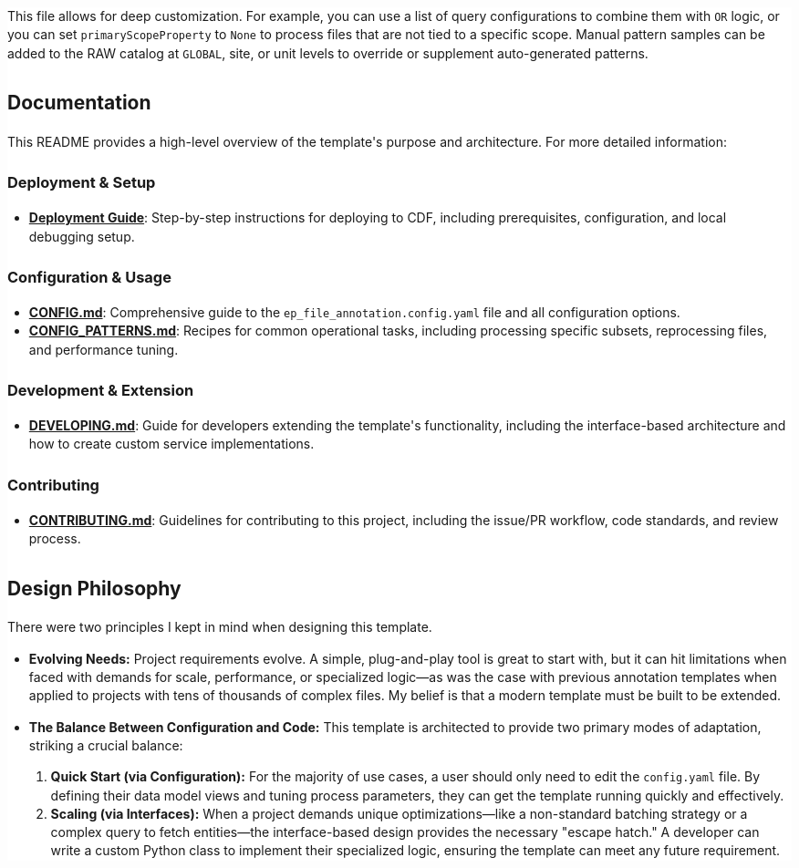 This file allows for deep customization. For example, you can use a list of query configurations to combine them with `OR` logic, or you can set `primaryScopeProperty` to `None` to process files that are not tied to a specific scope. Manual pattern samples can be added to the RAW catalog at `GLOBAL`, site, or unit levels to override or supplement auto-generated patterns.

## Documentation

This README provides a high-level overview of the template's purpose and architecture. For more detailed information:

### Deployment & Setup

- **[Deployment Guide](DEPLOYMENT.md)**: Step-by-step instructions for deploying to CDF, including prerequisites, configuration, and local debugging setup.

### Configuration & Usage

- **[CONFIG.md](detailed_guides/CONFIG.md)**: Comprehensive guide to the `ep_file_annotation.config.yaml` file and all configuration options.
- **[CONFIG_PATTERNS.md](detailed_guides/CONFIG_PATTERNS.md)**: Recipes for common operational tasks, including processing specific subsets, reprocessing files, and performance tuning.

### Development & Extension

- **[DEVELOPING.md](detailed_guides/DEVELOPING.md)**: Guide for developers extending the template's functionality, including the interface-based architecture and how to create custom service implementations.

### Contributing

- **[CONTRIBUTING.md](CONTRIBUTING.md)**: Guidelines for contributing to this project, including the issue/PR workflow, code standards, and review process.

## Design Philosophy

There were two principles I kept in mind when designing this template.

- **Evolving Needs:** Project requirements evolve. A simple, plug-and-play tool is great to start with, but it can hit limitations when faced with demands for scale, performance, or specialized logic—as was the case with previous annotation templates when applied to projects with tens of thousands of complex files. My belief is that a modern template must be built to be extended.

- **The Balance Between Configuration and Code:** This template is architected to provide two primary modes of adaptation, striking a crucial balance:

  1.  **Quick Start (via Configuration):** For the majority of use cases, a user should only need to edit the `config.yaml` file. By defining their data model views and tuning process parameters, they can get the template running quickly and effectively.
  2.  **Scaling (via Interfaces):** When a project demands unique optimizations—like a non-standard batching strategy or a complex query to fetch entities—the interface-based design provides the necessary "escape hatch." A developer can write a custom Python class to implement their specialized logic, ensuring the template can meet any future requirement.
